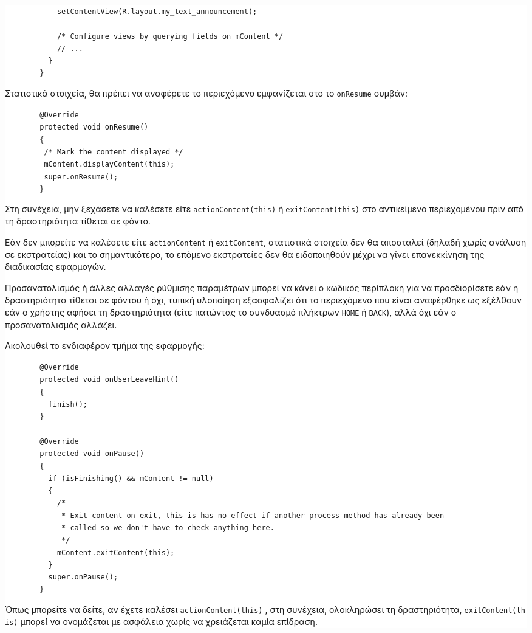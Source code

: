                 setContentView(R.layout.my_text_announcement);

                /* Configure views by querying fields on mContent */
                // ...
              }
            }

Στατιστικά στοιχεία, θα πρέπει να αναφέρετε το περιεχόμενο εμφανίζεται στο το `onResume` συμβάν:

            @Override
            protected void onResume()
            {
             /* Mark the content displayed */
             mContent.displayContent(this);
             super.onResume();
            }

Στη συνέχεια, μην ξεχάσετε να καλέσετε είτε `actionContent(this)` ή `exitContent(this)` στο αντικείμενο περιεχομένου πριν από τη δραστηριότητα τίθεται σε φόντο.

Εάν δεν μπορείτε να καλέσετε είτε `actionContent` ή `exitContent`, στατιστικά στοιχεία δεν θα αποσταλεί (δηλαδή χωρίς ανάλυση σε εκστρατείας) και το σημαντικότερο, το επόμενο εκστρατείες δεν θα ειδοποιηθούν μέχρι να γίνει επανεκκίνηση της διαδικασίας εφαρμογών.

Προσανατολισμός ή άλλες αλλαγές ρύθμισης παραμέτρων μπορεί να κάνει ο κωδικός περίπλοκη για να προσδιορίσετε εάν η δραστηριότητα τίθεται σε φόντου ή όχι, τυπική υλοποίηση εξασφαλίζει ότι το περιεχόμενο που είναι αναφέρθηκε ως εξέλθουν εάν ο χρήστης αφήσει τη δραστηριότητα (είτε πατώντας το συνδυασμό πλήκτρων `HOME` ή `BACK`), αλλά όχι εάν ο προσανατολισμός αλλάζει.

Ακολουθεί το ενδιαφέρον τμήμα της εφαρμογής:

            @Override
            protected void onUserLeaveHint()
            {
              finish();
            }

            @Override
            protected void onPause()
            {
              if (isFinishing() && mContent != null)
              {
                /*
                 * Exit content on exit, this is has no effect if another process method has already been
                 * called so we don't have to check anything here.
                 */
                mContent.exitContent(this);
              }
              super.onPause();
            }

Όπως μπορείτε να δείτε, αν έχετε καλέσει `actionContent(this)` , στη συνέχεια, ολοκληρώσει τη δραστηριότητα, `exitContent(this)` μπορεί να ονομάζεται με ασφάλεια χωρίς να χρειάζεται καμία επίδραση.

[Εδώ]:http://developer.android.com/tools/extras/support-library.html#Downloading
[Google Cloud ανταλλαγή μηνυμάτων]:http://developer.android.com/guide/google/gcm/index.html
[Συσκευή Amazon την ανταλλαγή μηνυμάτων]:https://developer.amazon.com/sdk/adm.html
